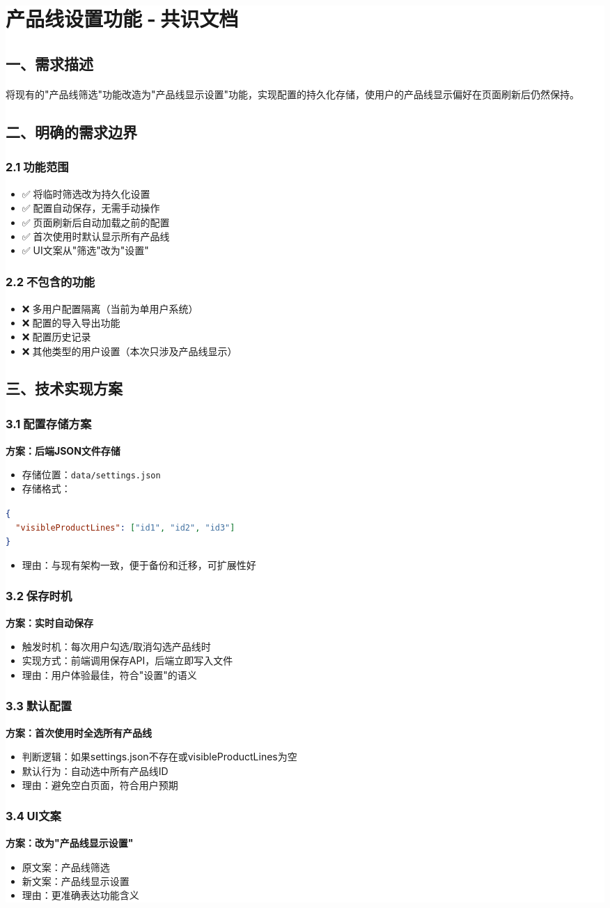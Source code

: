 # 产品线设置功能 - 共识文档

## 一、需求描述

将现有的"产品线筛选"功能改造为"产品线显示设置"功能，实现配置的持久化存储，使用户的产品线显示偏好在页面刷新后仍然保持。

## 二、明确的需求边界

### 2.1 功能范围
- ✅ 将临时筛选改为持久化设置
- ✅ 配置自动保存，无需手动操作
- ✅ 页面刷新后自动加载之前的配置
- ✅ 首次使用时默认显示所有产品线
- ✅ UI文案从"筛选"改为"设置"

### 2.2 不包含的功能
- ❌ 多用户配置隔离（当前为单用户系统）
- ❌ 配置的导入导出功能
- ❌ 配置历史记录
- ❌ 其他类型的用户设置（本次只涉及产品线显示）

## 三、技术实现方案

### 3.1 配置存储方案
**方案：后端JSON文件存储**
- 存储位置：`data/settings.json`
- 存储格式：
```json
{
  "visibleProductLines": ["id1", "id2", "id3"]
}
```
- 理由：与现有架构一致，便于备份和迁移，可扩展性好

### 3.2 保存时机
**方案：实时自动保存**
- 触发时机：每次用户勾选/取消勾选产品线时
- 实现方式：前端调用保存API，后端立即写入文件
- 理由：用户体验最佳，符合"设置"的语义

### 3.3 默认配置
**方案：首次使用时全选所有产品线**
- 判断逻辑：如果settings.json不存在或visibleProductLines为空
- 默认行为：自动选中所有产品线ID
- 理由：避免空白页面，符合用户预期

### 3.4 UI文案
**方案：改为"产品线显示设置"**
- 原文案：产品线筛选
- 新文案：产品线显示设置
- 理由：更准确表达功能含义
